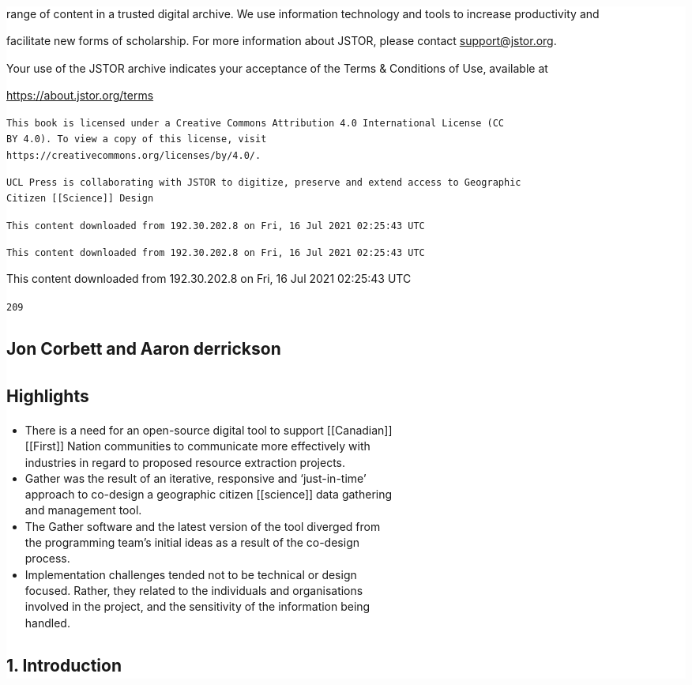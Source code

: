 range of content in a trusted digital archive. We use information technology and tools to increase productivity and

facilitate new forms of scholarship. For more information about JSTOR, please contact support@jstor.org.

Your use of the JSTOR archive indicates your acceptance of the Terms & Conditions of Use, available at

https://about.jstor.org/terms

```
This book is licensed under a Creative Commons Attribution 4.0 International License (CC
BY 4.0). To view a copy of this license, visit
https://creativecommons.org/licenses/by/4.0/.
```

```
UCL Press is collaborating with JSTOR to digitize, preserve and extend access to Geographic
Citizen [[Science]] Design
```

```
This content downloaded from 192.30.202.8 on Fri, 16 Jul 2021 02:25:43 UTC
```

```
This content downloaded from 192.30.202.8 on Fri, 16 Jul 2021 02:25:43 UTC
```

This content downloaded from 192.30.202.8 on Fri, 16 Jul 2021 02:25:43 UTC

```
209
```

## Jon Corbett and Aaron derrickson

## Highlights

- There is a need for an open-source digital tool to support [[Canadian]]  
  [[First]] Nation communities to communicate more effectively with  
  industries in regard to proposed resource extraction projects.
- Gather was the result of an iterative, responsive and ‘just-in-time’  
  approach to co-design a geographic citizen [[science]] data gathering  
  and management tool.
- The Gather software and the latest version of the tool diverged from  
  the programming team’s initial ideas as a result of the co-design  
  process.
- Implementation challenges tended not to be technical or design  
  focused. Rather, they related to the individuals and organisations  
  involved in the project, and the sensitivity of the information being  
  handled.

## 1\. Introduction
